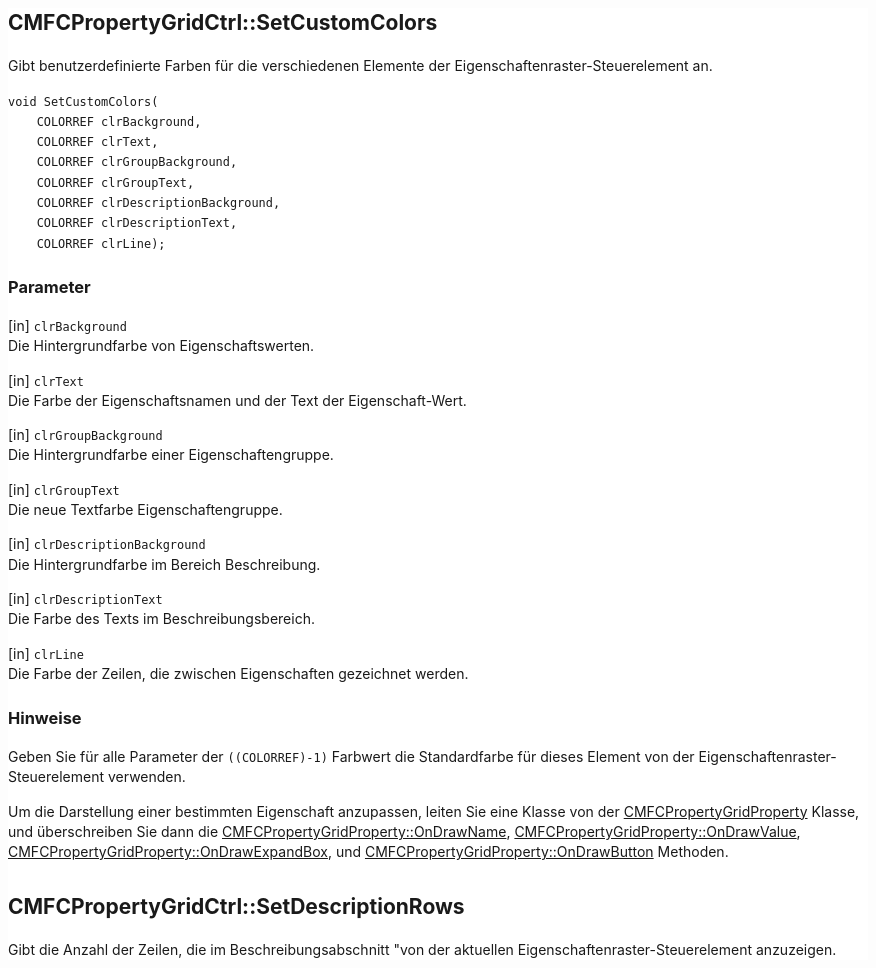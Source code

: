 ##  <a name="a-namesetcustomcolorsa--cmfcpropertygridctrlsetcustomcolors"></a><a name="setcustomcolors"></a>CMFCPropertyGridCtrl::SetCustomColors  
 Gibt benutzerdefinierte Farben für die verschiedenen Elemente der Eigenschaftenraster-Steuerelement an.  
  
```  
void SetCustomColors(
    COLORREF clrBackground,  
    COLORREF clrText,  
    COLORREF clrGroupBackground,  
    COLORREF clrGroupText,  
    COLORREF clrDescriptionBackground,  
    COLORREF clrDescriptionText,  
    COLORREF clrLine);
```  
  
### <a name="parameters"></a>Parameter  
 [in] `clrBackground`  
 Die Hintergrundfarbe von Eigenschaftswerten.  
  
 [in] `clrText`  
 Die Farbe der Eigenschaftsnamen und der Text der Eigenschaft-Wert.  
  
 [in] `clrGroupBackground`  
 Die Hintergrundfarbe einer Eigenschaftengruppe.  
  
 [in] `clrGroupText`  
 Die neue Textfarbe Eigenschaftengruppe.  
  
 [in] `clrDescriptionBackground`  
 Die Hintergrundfarbe im Bereich Beschreibung.  
  
 [in] `clrDescriptionText`  
 Die Farbe des Texts im Beschreibungsbereich.  
  
 [in] `clrLine`  
 Die Farbe der Zeilen, die zwischen Eigenschaften gezeichnet werden.  
  
### <a name="remarks"></a>Hinweise  
 Geben Sie für alle Parameter der `((COLORREF)-1)` Farbwert die Standardfarbe für dieses Element von der Eigenschaftenraster-Steuerelement verwenden.  
  
 Um die Darstellung einer bestimmten Eigenschaft anzupassen, leiten Sie eine Klasse von der [CMFCPropertyGridProperty](../../mfc/reference/cmfcpropertygridproperty-class.md) Klasse, und überschreiben Sie dann die [CMFCPropertyGridProperty::OnDrawName](../../mfc/reference/cmfcpropertygridproperty-class.md#ondrawname), [CMFCPropertyGridProperty::OnDrawValue](../../mfc/reference/cmfcpropertygridproperty-class.md#ondrawvalue), [CMFCPropertyGridProperty::OnDrawExpandBox](../../mfc/reference/cmfcpropertygridproperty-class.md#ondrawexpandbox), und [CMFCPropertyGridProperty::OnDrawButton](../../mfc/reference/cmfcpropertygridproperty-class.md#ondrawbutton) Methoden.  
  
##  <a name="a-namesetdescriptionrowsa--cmfcpropertygridctrlsetdescriptionrows"></a><a name="setdescriptionrows"></a>CMFCPropertyGridCtrl::SetDescriptionRows  
 Gibt die Anzahl der Zeilen, die im Beschreibungsabschnitt "von der aktuellen Eigenschaftenraster-Steuerelement anzuzeigen.  
  
